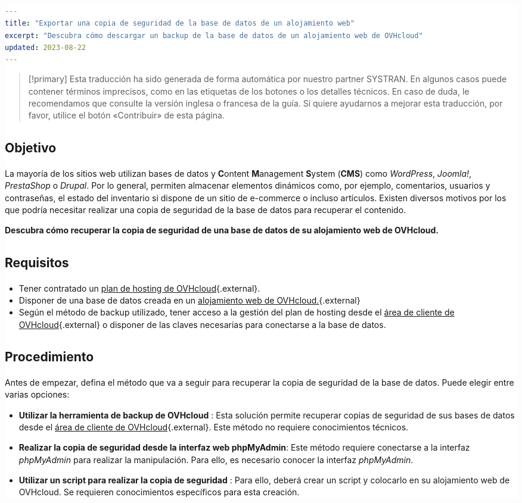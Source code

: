 ```yaml
---
title: "Exportar una copia de seguridad de la base de datos de un alojamiento web"
excerpt: "Descubra cómo descargar un backup de la base de datos de un alojamiento web de OVHcloud"
updated: 2023-08-22
---
```


> [!primary]
> Esta traducción ha sido generada de forma automática por nuestro partner SYSTRAN. En algunos casos puede contener términos imprecisos, como en las etiquetas de los botones o los detalles técnicos. En caso de duda, le recomendamos que consulte la versión inglesa o francesa de la guía. Si quiere ayudarnos a mejorar esta traducción, por favor, utilice el botón «Contribuir» de esta página.
>

## Objetivo

La mayoría de los sitios web utilizan bases de datos y **C**ontent **M**anagement **S**ystem (**CMS**) como *WordPress*, *Joomla!*, *PrestaShop* o *Drupal*. Por lo general, permiten almacenar elementos dinámicos como, por ejemplo, comentarios, usuarios y contraseñas, el estado del inventario si dispone de un sitio de e-commerce o incluso artículos. Existen diversos motivos por los que podría necesitar realizar una copia de seguridad de la base de datos para recuperar el contenido.

**Descubra cómo recuperar la copia de seguridad de una base de datos de su alojamiento web de OVHcloud.**

## Requisitos

- Tener contratado un [plan de hosting de OVHcloud](https://www.ovhcloud.com/es/web-hosting/){.external}.
- Disponer de una base de datos creada en un [alojamiento web de OVHcloud.](https://www.ovhcloud.com/es/web-hosting/){.external}
- Según el método de backup utilizado, tener acceso a la gestión del plan de hosting desde el [área de cliente de OVHcloud](https://ca.ovh.com/auth/?action=gotomanager&from=https://www.ovh.com/world/&ovhSubsidiary=ws){.external} o disponer de las claves necesarias para conectarse a la base de datos.

## Procedimiento

Antes de empezar, defina el método que va a seguir para recuperar la copia de seguridad de la base de datos. Puede elegir entre varias opciones:

- **Utilizar la herramienta de backup de OVHcloud** : Esta solución permite recuperar copias de seguridad de sus bases de datos desde el [área de cliente de OVHcloud](https://ca.ovh.com/auth/?action=gotomanager&from=https://www.ovh.com/world/&ovhSubsidiary=ws){.external}. Este método no requiere conocimientos técnicos.

- **Realizar la copia de seguridad desde la interfaz web phpMyAdmin**: Este método requiere conectarse a la interfaz *phpMyAdmin* para realizar la manipulación. Para ello, es necesario conocer la interfaz *phpMyAdmin*.

- **Utilizar un script para realizar la copia de seguridad** : Para ello, deberá crear un script y colocarlo en su alojamiento web de OVHcloud. Se requieren conocimientos específicos para esta creación.
